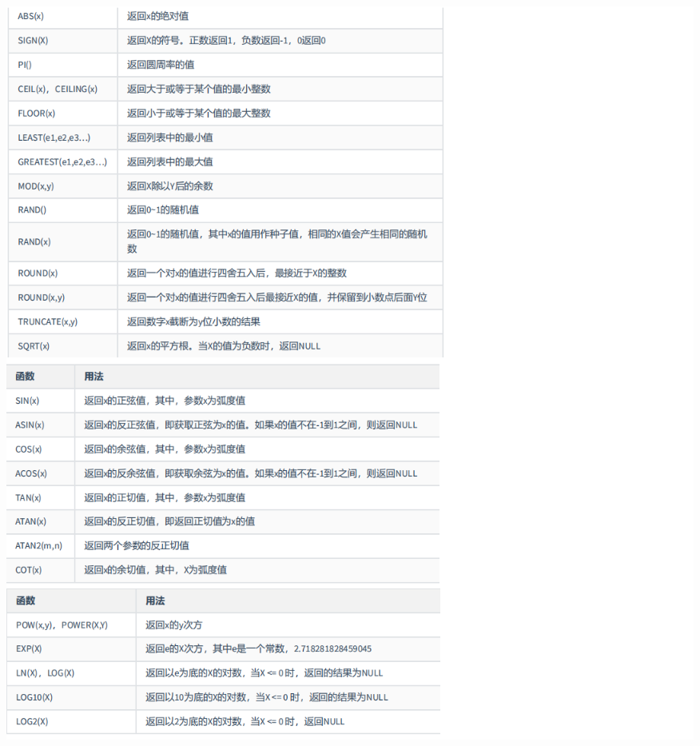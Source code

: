 <img src="./imgs/singlefunction.png" style="zoom:80%">

<img src="./imgs/singlefunction2.png" style="zoom:80%">

<img src="./imgs/singlefunction3.png" style="zoom:80%">
